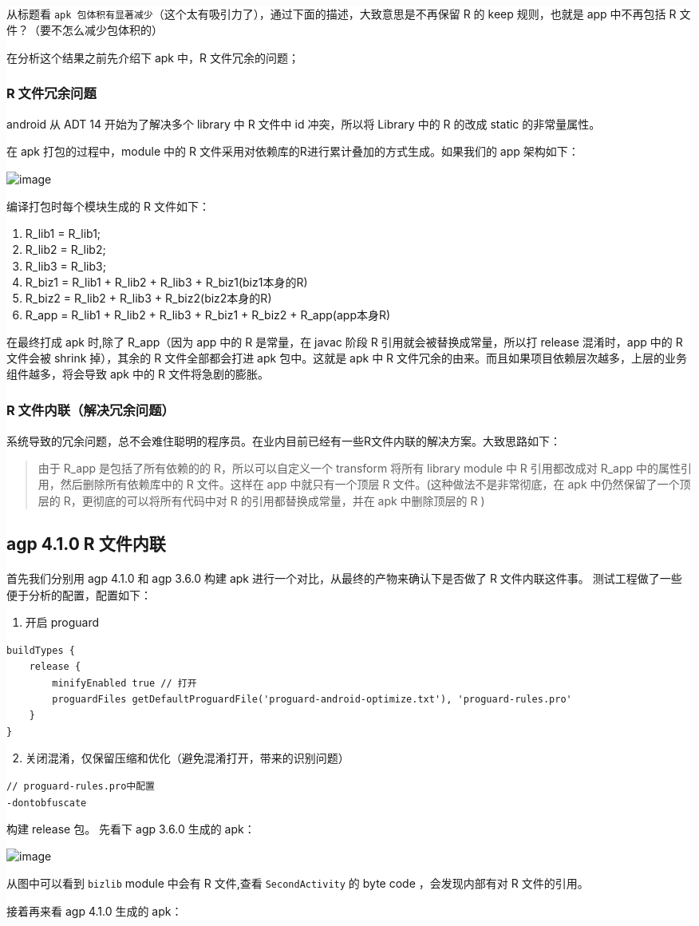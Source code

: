 
从标题看 `apk 包体积有显著减少`（这个太有吸引力了），通过下面的描述，大致意思是不再保留 R 的 keep 规则，也就是 app 中不再包括 R 文件？（要不怎么减少包体积的）

在分析这个结果之前先介绍下 apk 中，R 文件冗余的问题；
### R 文件冗余问题
android 从 ADT 14 开始为了解决多个 library 中 R 文件中 id 冲突，所以将 Library 中的 R 的改成 static 的非常量属性。

在 apk 打包的过程中，module 中的 R 文件采用对依赖库的R进行累计叠加的方式生成。如果我们的 app 架构如下：

![image](https://p5.music.126.net/obj/wo3DlcOGw6DClTvDisK1/9543238292/c17a/0a39/2dfb/2aaa68ec576e7247a840e965ae31e2ff.jpg)

编译打包时每个模块生成的 R 文件如下：
1. R_lib1 = R_lib1;
2. R_lib2 = R_lib2;
3. R_lib3 = R_lib3;
4. R_biz1 = R_lib1 + R_lib2 + R_lib3 + R_biz1(biz1本身的R)
5. R_biz2 = R_lib2 + R_lib3 + R_biz2(biz2本身的R)
6. R_app = R_lib1 + R_lib2 + R_lib3 + R_biz1 + R_biz2 + R_app(app本身R)

在最终打成 apk 时,除了 R_app（因为 app 中的 R 是常量，在 javac 阶段 R 引用就会被替换成常量，所以打 release 混淆时，app 中的 R 文件会被 shrink 掉），其余的 R 文件全部都会打进 apk 包中。这就是 apk 中 R 文件冗余的由来。而且如果项目依赖层次越多，上层的业务组件越多，将会导致 apk 中的 R 文件将急剧的膨胀。

### R 文件内联（解决冗余问题）
系统导致的冗余问题，总不会难住聪明的程序员。在业内目前已经有一些R文件内联的解决方案。大致思路如下：
> 由于 R_app 是包括了所有依赖的的 R，所以可以自定义一个 transform 将所有 library module 中 R 引用都改成对 R_app 中的属性引用，然后删除所有依赖库中的 R 文件。这样在 app 中就只有一个顶层 R 文件。(这种做法不是非常彻底，在 apk 中仍然保留了一个顶层的 R，更彻底的可以将所有代码中对 R 的引用都替换成常量，并在 apk 中删除顶层的 R )

## agp 4.1.0 R 文件内联
首先我们分别用 agp 4.1.0 和 agp 3.6.0 构建 apk 进行一个对比，从最终的产物来确认下是否做了 R 文件内联这件事。
测试工程做了一些便于分析的配置，配置如下：
1. 开启 proguard
```
buildTypes {
    release {
        minifyEnabled true // 打开
        proguardFiles getDefaultProguardFile('proguard-android-optimize.txt'), 'proguard-rules.pro'
    }
}
```
2. 关闭混淆，仅保留压缩和优化（避免混淆打开，带来的识别问题）
```
// proguard-rules.pro中配置
-dontobfuscate
```
构建 release 包。
先看下 agp 3.6.0 生成的 apk：

![image](https://p6.music.126.net/obj/wo3DlcOGw6DClTvDisK1/9543995348/a4cd/ef4a/4d3c/1d78b4f6951622a8ce9997420963ebe3.jpg)

从图中可以看到 `bizlib` module 中会有 R 文件,查看 `SecondActivity` 的 byte code ，会发现内部有对 R 文件的引用。

接着再来看 agp 4.1.0 生成的 apk：
